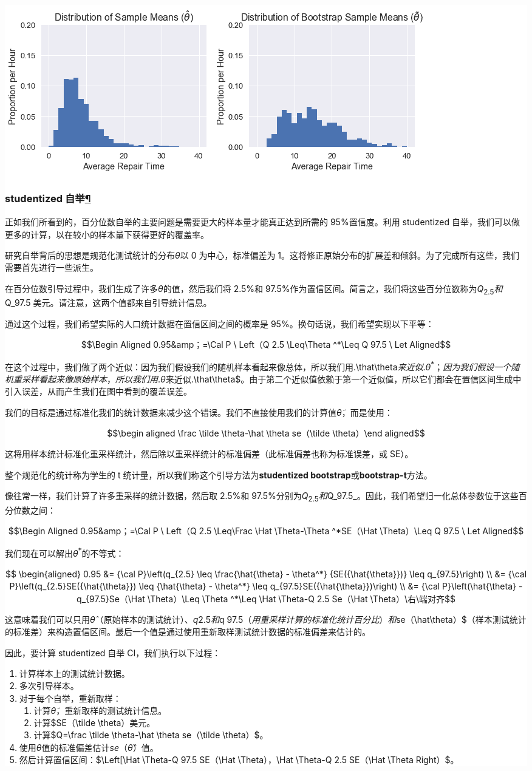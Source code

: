![](img/8459c61db41c38138346bc70f0bf1955.jpg)

### studentized 自举[¶](#The-Studentized-Bootstrap-Procedure)

正如我们所看到的，百分位数自举的主要问题是需要更大的样本量才能真正达到所需的 95%置信度。利用 studentized 自举，我们可以做更多的计算，以在较小的样本量下获得更好的覆盖率。

研究自举背后的思想是规范化测试统计的分布$\tilde\theta$以 0 为中心，标准偏差为 1。这将修正原始分布的扩展差和倾斜。为了完成所有这些，我们需要首先进行一些派生。

在百分位数引导过程中，我们生成了许多$\tilde\theta$的值，然后我们将 2.5%和 97.5%作为置信区间。简言之，我们将这些百分位数称为$Q_2.5 和$Q_97.5 美元。请注意，这两个值都来自引导统计信息。

通过这个过程，我们希望实际的人口统计数据在置信区间之间的概率是 95%。换句话说，我们希望实现以下平等：

$$\Begin Aligned 0.95&amp；=\Cal P \ Left（Q 2.5 \Leq\Theta ^*\Leq Q 97.5 \ Let Aligned$$

在这个过程中，我们做了两个近似：因为我们假设我们的随机样本看起来像总体，所以我们用.\that\theta$来近似.\theta^*；因为我们假设一个随机重采样看起来像原始样本，所以我们用.\tilde\theta$来近似.\that\theta$。由于第二个近似值依赖于第一个近似值，所以它们都会在置信区间生成中引入误差，从而产生我们在图中看到的覆盖误差。

我们的目标是通过标准化我们的统计数据来减少这个错误。我们不直接使用我们的计算值$\tilde\theta$，而是使用：

$$\begin aligned \frac \tilde \theta-\hat \theta se（\tilde \theta）\end aligned$$

这将用样本统计标准化重采样统计，然后除以重采样统计的标准偏差（此标准偏差也称为标准误差，或 SE）。

整个规范化的统计称为学生的 t 统计量，所以我们称这个引导方法为**studentized bootstrap**或**bootstrap-t**方法。

像往常一样，我们计算了许多重采样的统计数据，然后取 2.5%和 97.5%分别为$Q_2.5 和$Q_97.5_。因此，我们希望归一化总体参数位于这些百分位数之间：

$$\Begin Aligned 0.95&amp；=\Cal P \ Left（Q 2.5 \Leq\Frac \Hat \Theta-\Theta ^*SE（\Hat \Theta）\Leq Q 97.5 \ Let Aligned$$

我们现在可以解出$\theta^*$的不等式：

$$ \begin{aligned} 0.95 &= {\cal P}\left(q_{2.5} \leq \frac{\hat{\theta} - \theta^*} {SE({\hat{\theta}})} \leq q_{97.5}\right) \\ &= {\cal P}\left(q_{2.5}SE({\hat{\theta}}) \leq {\hat{\theta} - \theta^*} \leq q_{97.5}SE({\hat{\theta}})\right) \\ &= {\cal P}\left(\hat{\theta} - q_{97.5}Se（\Hat \Theta）\Leq \Theta ^*\Leq \Hat \Theta-Q 2.5 Se（\Hat \Theta）\右\端对齐$$

这意味着我们可以只用$\hat\theta$（原始样本的测试统计）、$q 2.5 和$q 97.5$（用重采样计算的标准化统计百分比）和$se（\hat\theta）$（样本测试统计的标准差）来构造置信区间。最后一个值是通过使用重新取样测试统计数据的标准偏差来估计的。

因此，要计算 studentized 自举 CI，我们执行以下过程：

1.  计算样本上的测试统计数据。
2.  多次引导样本。
3.  对于每个自举，重新取样：
    1.  计算$\tilde\theta$，重新取样的测试统计信息。
    2.  计算$SE（\tilde \theta）美元。
    3.  计算$Q=\frac \tilde \theta-\hat \theta se（\tilde \theta）$。
4.  使用$\tilde\theta$值的标准偏差估计$se（\hat\theta）$值。
5.  然后计算置信区间：$\Left[\Hat \Theta-Q 97.5 SE（\Hat \Theta），\Hat \Theta-Q 2.5 SE（\Hat \Theta Right）$。
